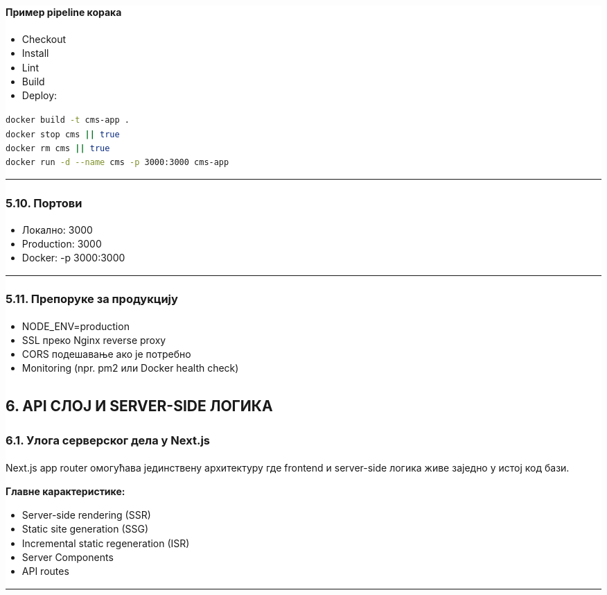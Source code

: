 
#### Пример pipeline корака

* Checkout
* Install
* Lint
* Build
* Deploy:

```bash
docker build -t cms-app .
docker stop cms || true
docker rm cms || true
docker run -d --name cms -p 3000:3000 cms-app
```

---

### 5.10. Портови

* Локално: 3000
* Production: 3000
* Docker: -p 3000:3000

---

### 5.11. Препоруке за продукцију

* NODE\_ENV=production
* SSL преко Nginx reverse proxy
* CORS подешавање ако је потребно
* Monitoring (npr. pm2 или Docker health check)



















## 6. API СЛОЈ И SERVER-SIDE ЛОГИКА


### 6.1. Улога серверског дела у Next.js

Next.js app router омогућава јединствену архитектуру где frontend и server-side логика живе заједно у истој код бази.

**Главне карактеристике:**

* Server-side rendering (SSR)
* Static site generation (SSG)
* Incremental static regeneration (ISR)
* Server Components
* API routes

---